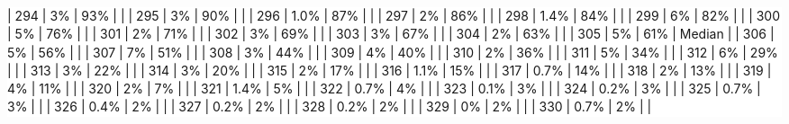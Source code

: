 | 294 | 3% | 93% |  |
| 295 | 3% | 90% |  |
| 296 | 1.0% | 87% |  |
| 297 | 2% | 86% |  |
| 298 | 1.4% | 84% |  |
| 299 | 6% | 82% |  |
| 300 | 5% | 76% |  |
| 301 | 2% | 71% |  |
| 302 | 3% | 69% |  |
| 303 | 3% | 67% |  |
| 304 | 2% | 63% |  |
| 305 | 5% | 61% | Median |
| 306 | 5% | 56% |  |
| 307 | 7% | 51% |  |
| 308 | 3% | 44% |  |
| 309 | 4% | 40% |  |
| 310 | 2% | 36% |  |
| 311 | 5% | 34% |  |
| 312 | 6% | 29% |  |
| 313 | 3% | 22% |  |
| 314 | 3% | 20% |  |
| 315 | 2% | 17% |  |
| 316 | 1.1% | 15% |  |
| 317 | 0.7% | 14% |  |
| 318 | 2% | 13% |  |
| 319 | 4% | 11% |  |
| 320 | 2% | 7% |  |
| 321 | 1.4% | 5% |  |
| 322 | 0.7% | 4% |  |
| 323 | 0.1% | 3% |  |
| 324 | 0.2% | 3% |  |
| 325 | 0.7% | 3% |  |
| 326 | 0.4% | 2% |  |
| 327 | 0.2% | 2% |  |
| 328 | 0.2% | 2% |  |
| 329 | 0% | 2% |  |
| 330 | 0.7% | 2% |  |